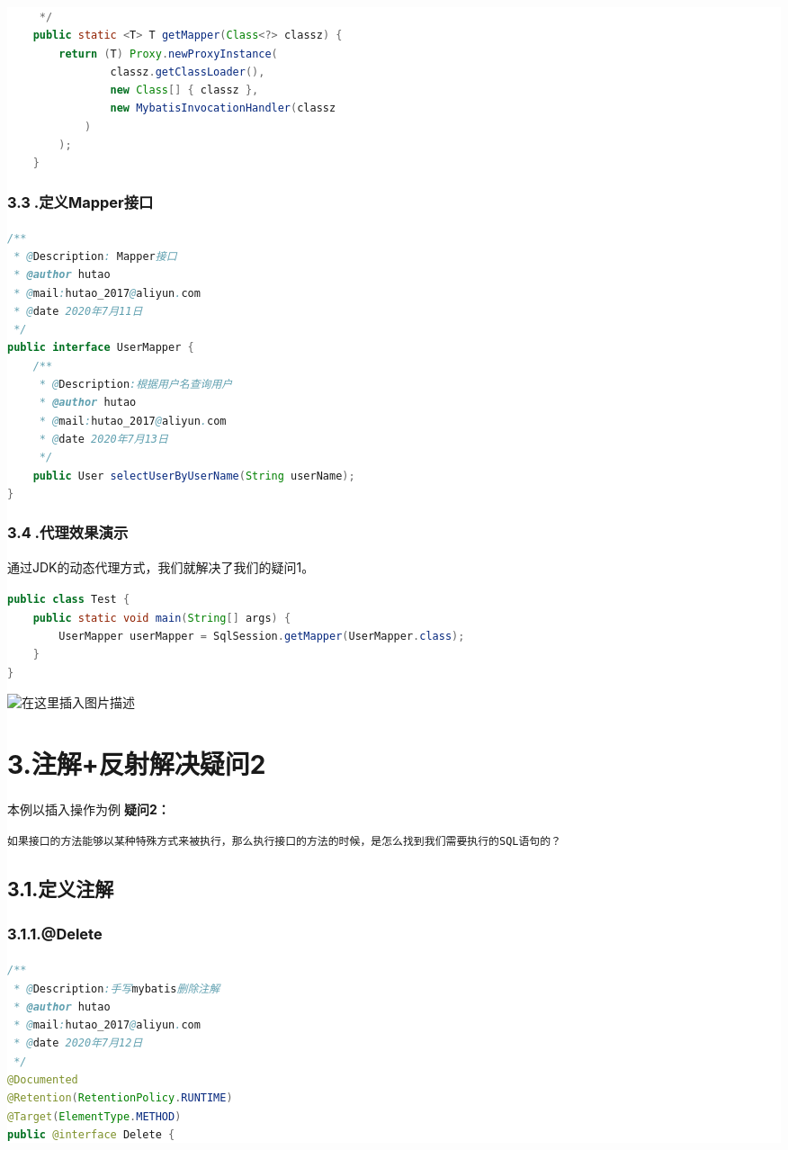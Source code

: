 ```java
	 */
	public static <T> T getMapper(Class<?> classz) {
		return (T) Proxy.newProxyInstance(
				classz.getClassLoader(), 
				new Class[] { classz },
				new MybatisInvocationHandler(classz
			)
		);
	}

```

### 3.3 .定义Mapper接口
```java
/**
 * @Description: Mapper接口
 * @author hutao
 * @mail:hutao_2017@aliyun.com
 * @date 2020年7月11日
 */
public interface UserMapper {
	/**
	 * @Description:根据用户名查询用户  
	 * @author hutao
	 * @mail:hutao_2017@aliyun.com
	 * @date 2020年7月13日
	 */
	public User selectUserByUserName(String userName);
}
```
### 3.4 .代理效果演示
通过JDK的动态代理方式，我们就解决了我们的疑问1。
```java
public class Test {
	public static void main(String[] args) {
		UserMapper userMapper = SqlSession.getMapper(UserMapper.class);
	}
}
```
![在这里插入图片描述](https://img-blog.csdnimg.cn/20200713143818472.png?x-oss-process=image/watermark,type_ZmFuZ3poZW5naGVpdGk,shadow_10,text_aHR0cHM6Ly9ibG9nLmNzZG4ubmV0L20wXzM3ODkyMDQ0,size_16,color_FFFFFF,t_70)
# 3.注解+反射解决疑问2
本例以插入操作为例
**疑问2：**

```java
如果接口的方法能够以某种特殊方式来被执行，那么执行接口的方法的时候，是怎么找到我们需要执行的SQL语句的？
```
## 3.1.定义注解
### 3.1.1.@Delete
```java
/**
 * @Description:手写mybatis删除注解
 * @author hutao
 * @mail:hutao_2017@aliyun.com
 * @date 2020年7月12日
 */
@Documented
@Retention(RetentionPolicy.RUNTIME)
@Target(ElementType.METHOD)
public @interface Delete {
```